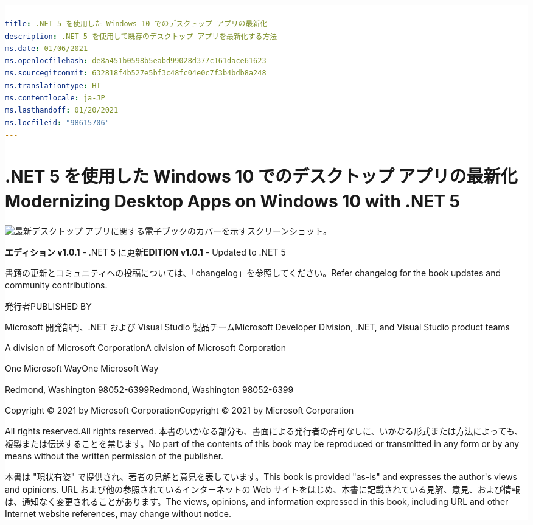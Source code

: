 ```yaml
---
title: .NET 5 を使用した Windows 10 でのデスクトップ アプリの最新化
description: .NET 5 を使用して既存のデスクトップ アプリを最新化する方法
ms.date: 01/06/2021
ms.openlocfilehash: de8a451b0598b5eabd99028d377c161dace61623
ms.sourcegitcommit: 632818f4b527e5bf3c48fc04e0c7f3b4bdb8a248
ms.translationtype: HT
ms.contentlocale: ja-JP
ms.lasthandoff: 01/20/2021
ms.locfileid: "98615706"
---
```

# <a name="modernizing-desktop-apps-on-windows-10-with-net-5"></a><span data-ttu-id="42708-103">.NET 5 を使用した Windows 10 でのデスクトップ アプリの最新化</span><span class="sxs-lookup"><span data-stu-id="42708-103">Modernizing Desktop Apps on Windows 10 with .NET 5</span></span>

![最新デスクトップ アプリに関する電子ブックのカバーを示すスクリーンショット。](./media/modernizing-existing-desktop-apps-ebook-cover.png)

<span data-ttu-id="42708-105">**エディション v1.0.1** - .NET 5 に更新</span><span class="sxs-lookup"><span data-stu-id="42708-105">**EDITION v1.0.1** - Updated to .NET 5</span></span>

<span data-ttu-id="42708-106">書籍の更新とコミュニティへの投稿については、「[changelog](https://aka.ms/desktop-ebook-changelog)」を参照してください。</span><span class="sxs-lookup"><span data-stu-id="42708-106">Refer [changelog](https://aka.ms/desktop-ebook-changelog) for the book updates and community contributions.</span></span>

<span data-ttu-id="42708-107">発行者</span><span class="sxs-lookup"><span data-stu-id="42708-107">PUBLISHED BY</span></span>

<span data-ttu-id="42708-108">Microsoft 開発部門、.NET および Visual Studio 製品チーム</span><span class="sxs-lookup"><span data-stu-id="42708-108">Microsoft Developer Division, .NET, and Visual Studio product teams</span></span>

<span data-ttu-id="42708-109">A division of Microsoft Corporation</span><span class="sxs-lookup"><span data-stu-id="42708-109">A division of Microsoft Corporation</span></span>

<span data-ttu-id="42708-110">One Microsoft Way</span><span class="sxs-lookup"><span data-stu-id="42708-110">One Microsoft Way</span></span>

<span data-ttu-id="42708-111">Redmond, Washington 98052-6399</span><span class="sxs-lookup"><span data-stu-id="42708-111">Redmond, Washington 98052-6399</span></span>

<span data-ttu-id="42708-112">Copyright © 2021 by Microsoft Corporation</span><span class="sxs-lookup"><span data-stu-id="42708-112">Copyright © 2021 by Microsoft Corporation</span></span>

<span data-ttu-id="42708-113">All rights reserved.</span><span class="sxs-lookup"><span data-stu-id="42708-113">All rights reserved.</span></span> <span data-ttu-id="42708-114">本書のいかなる部分も、書面による発行者の許可なしに、いかなる形式または方法によっても、複製または伝送することを禁じます。</span><span class="sxs-lookup"><span data-stu-id="42708-114">No part of the contents of this book may be reproduced or transmitted in any form or by any means without the written permission of the publisher.</span></span>

<span data-ttu-id="42708-115">本書は "現状有姿" で提供され、著者の見解と意見を表しています。</span><span class="sxs-lookup"><span data-stu-id="42708-115">This book is provided "as-is" and expresses the author's views and opinions.</span></span> <span data-ttu-id="42708-116">URL および他の参照されているインターネットの Web サイトをはじめ、本書に記載されている見解、意見、および情報は、通知なく変更されることがあります。</span><span class="sxs-lookup"><span data-stu-id="42708-116">The views, opinions, and information expressed in this book, including URL and other Internet website references, may change without notice.</span></span>
